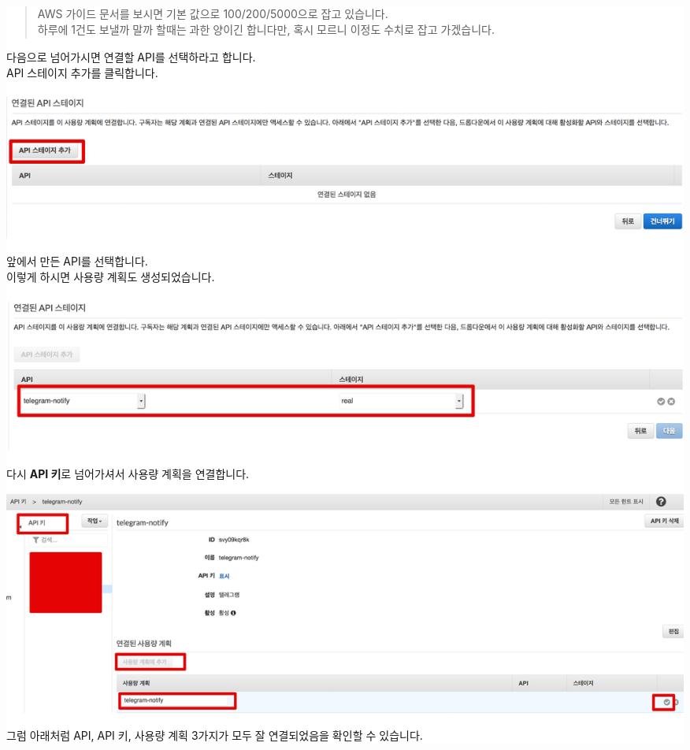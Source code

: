 > AWS 가이드 문서를 보시면 기본 값으로 100/200/5000으로 잡고 있습니다.  
하루에 1건도 보낼까 말까 할때는 과한 양이긴 합니다만, 혹시 모르니 이정도 수치로 잡고 가겠습니다.

다음으로 넘어가시면 연결할 API를 선택하라고 합니다.  
API 스테이지 추가를 클릭합니다.

![api21](./images/3/api21.png)

앞에서 만든 API를 선택합니다.  
이렇게 하시면 사용량 계획도 생성되었습니다.  

![api22](./images/3/api22.png)

다시 **API 키**로 넘어가셔서 사용량 계획을 연결합니다.  

![api23](./images/3/api23.png)

그럼 아래처럼 API, API 키, 사용량 계획 3가지가 모두 잘 연결되었음을 확인할 수 있습니다.
